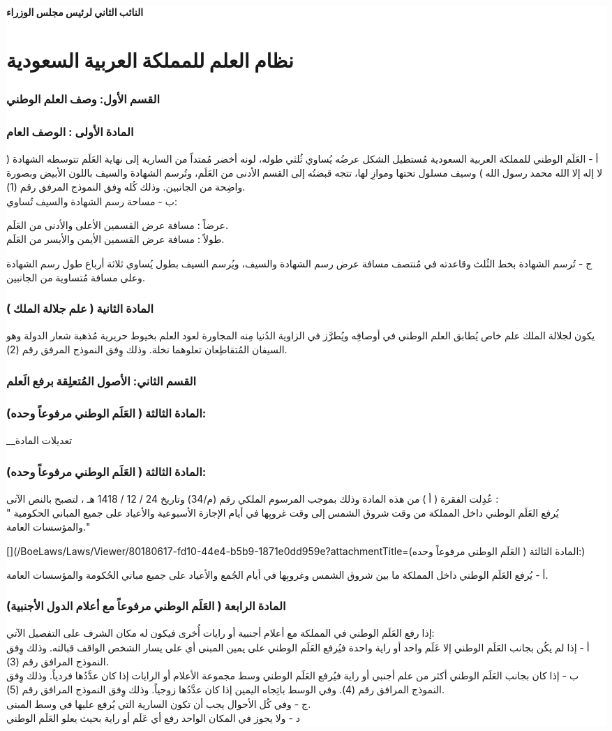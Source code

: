 **النائب الثاني لرئيس مجلس الوزراء**

# نظام العلم للمملكة العربية السعودية

### القسم الأول: وصف العلم الوطني

### المادة الأولى : الوصف العام

أ - العَلَم الوطني للمملكة العربية السعودية مُستطيل الشكل عرضُه يُساوي ثُلثي طوله، لونه أخضر مُمتداً من السارية إلى نهاية العَلَم تتوسطه الشهادة ( لا إله إلا الله محمد رسول الله ) وسيف مسلول تحتها وموازِ لها، تتجه قبضتُه إلى القسم الأدنى من العَلَم، وتُرسم الشهادة والسيف باللون الأبيض وبصورة واضِحة من الجانبين. وذلك كُله وِفق النموذج المرفق رقم (1).  
ب - مساحة رسم الشهادة والسيف تُساوي:

عرضاً : مسافة عرض القسمين الأعلى والأدنى من العَلَم.  
طولاً : مسافة عرض القسمين الأيمن والأيسر من العَلَم.

ج - تُرسم الشهادة بخط الثُلث وقاعدته في مُنتصف مسافة عرض رسم الشهادة والسيف، ويُرسم السيف بطول يُساوي ثلاثة أرباع طول رسم الشهادة وعلى مسافة مُتساوية من الجانبين.

### المادة الثانية ( علم جلالة الملك )

يكون لجلالة الملك علم خاص يُطابق العلم الوطني في أوصافِه ويُطرَّز في الزاوية الدُنيا مِنه المجاورة لعود العلم بخيوط حريرية مُذهبة شعار الدولة وهو السيفان المُتقاطِعان تعلوهما نخلة. وذلك وِفق النموذج المرفق رقم (2).

### القسم الثاني: الأصول المُتعلِقة برفع الَعلم

### المادة الثالثة ( العَلَم الوطني مرفوعاً وحده): 

__تعديلات المادة

### المادة الثالثة ( العَلَم الوطني مرفوعاً وحده):

عُدِلت الفقرة ( أ ) من هذه المادة وذلك بموجب المرسوم الملكي رقم (م/34) وتاريخ 24 / 12 / 1418 هـ ، لتصبح بالنص الآتى :   
" يُرفع العَلَم الوطني داخل المملكة من وقت شروق الشمس إلى وقت غروبِها في أيام الإجازة الأسبوعية والأعياد على جميع المباني الحكومية والمؤسسات العامة." 

[](/BoeLaws/Laws/Viewer/80180617-fd10-44e4-b5b9-1871e0dd959e?attachmentTitle=المادة الثالثة \( العَلَم الوطني مرفوعاً وحده\):)

أ - يُرفع العَلَم الوطني داخل المملكة ما بين شروق الشمس وغروبِها في أيام الجُمع والأعياد على جميع مباني الحُكومة والمؤسسات العامة.

### المادة الرابعة ( العَلَم الوطني مرفوعاً مع أعلام الدول الأجنبية)

إذا رفع العَلَم الوطني في المملكة مع أعلام أجنبية أو رايات أُخرى فيكون له مكان الشرف على التفصيل الآتي:  
أ - إذا لم يكُن بجانب العَلَم الوطني إلا عَلَم واحد أو راية واحدة فيُرفع العَلَم الوطني على يمين المبنى أي على يسار الشخص الواقف قبالته. وذلك وِفق النموذج المرافق رقم (3).  
ب - إذا كان بجانب العَلَم الوطني أكثر من علم أجنبي أو راية فيُرفع العَلَم الوطني وسط مجموعة الأعلام أو الرايات إذا كان عدَّدُها فردياً. وذلك وِفق النموذج المرافق رقم (4). وفي الوسط باتِجاه اليمين إذا كان عدَّدُها زوجياً. وذلك وِفق النموذج المرافق رقم (5).  
ج - وفي كُل الأحوال يجب أن تكون السارية التي يُرفع عليها في وسط المبنى.  
د - ولا يجوز في المكان الواحد رفع أي عَلَم أو راية بحيث يعلو العَلَم الوطني
